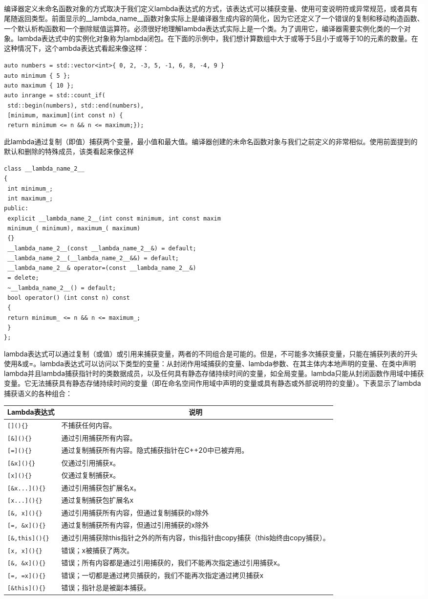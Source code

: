 ​	编译器定义未命名函数对象的方式取决于我们定义lambda表达式的方式，该表达式可以捕获变量、使用可变说明符或异常规范，或者具有尾随返回类型。前面显示的__lambda_name__函数对象实际上是编译器生成内容的简化，因为它还定义了一个错误的复制和移动构造函数、一个默认析构函数和一个删除赋值运算符。必须很好地理解lambda表达式实际上是一个类。为了调用它，编译器需要实例化类的一个对象。lambda表达式中的实例化对象称为lambda闭包。在下面的示例中，我们想计算数组中大于或等于5且小于或等于10的元素的数量。在这种情况下，这个ambda表达式看起来像这样：

```
auto numbers = std::vector<int>{ 0, 2, -3, 5, -1, 6, 8, -4, 9 }
auto minimum { 5 };
auto maximum { 10 };
auto inrange = std::count_if(
 std::begin(numbers), std::end(numbers),
 [minimum, maximum](int const n) {
 return minimum <= n && n <= maximum;});
```

​	此lambda通过复制（即值）捕获两个变量，最小值和最大值。编译器创建的未命名函数对象与我们之前定义的非常相似。使用前面提到的默认和删除的特殊成员，该类看起来像这样

```
class __lambda_name_2__
{
 int minimum_;
 int maximum_;
public:
 explicit __lambda_name_2__(int const minimum, int const maxim
 minimum_( minimum), maximum_( maximum)
 {}
 __lambda_name_2__(const __lambda_name_2__&) = default;
 __lambda_name_2__(__lambda_name_2__&&) = default;
 __lambda_name_2__& operator=(const __lambda_name_2__&)
 = delete;
 ~__lambda_name_2__() = default;
 bool operator() (int const n) const
 {
 return minimum_ <= n && n <= maximum_;
 }
};
```

lambda表达式可以通过复制（或值）或引用来捕获变量，两者的不同组合是可能的。但是，不可能多次捕获变量，只能在捕获列表的开头使用&或=。lambda表达式可以访问以下类型的变量：从封闭作用域捕获的变量、lambda参数、在其主体内本地声明的变量、在类中声明lambda并且lambda捕获指针时的类数据成员，以及任何具有静态存储持续时间的变量，如全局变量。lambda只能从封闭函数作用域中捕获变量。它无法捕获具有静态存储持续时间的变量（即在命名空间作用域中声明的变量或具有静态或外部说明符的变量）。下表显示了lambda捕获语义的各种组合：

| Lambda表达式    | 说明                                                         |
| --------------- | ------------------------------------------------------------ |
| `[](){} `       | 不捕获任何内容。                                             |
| `[&](){}`       | 通过引用捕获所有内容。                                       |
| `[=](){}`       | 通过复制捕获所有内容。隐式捕获指针在C++20中已被弃用。        |
| `[&x](){}`      | 仅通过引用捕获x。                                            |
| `[x](){}`       | 仅通过复制捕获x。                                            |
| `[&x...](){}`   | 通过引用捕获包扩展名x。                                      |
| `[x...](){}`    | 通过复制捕获包扩展名x                                        |
| `[&, x](){}`    | 通过引用捕获所有内容，但通过复制捕获的x除外                  |
| `[=, &x](){}`   | 通过复制捕获所有内容，但通过引用捕获的x除外                  |
| `[&,this](){}`  | 通过引用捕获除this指针之外的所有内容，this指针由copy捕获（this始终由copy捕获）。 |
| `[x, x](){}`    | 错误；x被捕获了两次。                                        |
| `[&, &x](){}`   | 错误；所有内容都是通过引用捕获的，我们不能再次指定通过引用捕获x。 |
| `[=, =x](){}`   | 错误；一切都是通过拷贝捕获的，我们不能再次指定通过拷贝捕获x  |
| `[&this](){}`   | 错误；指针总是被副本捕获。                                   |